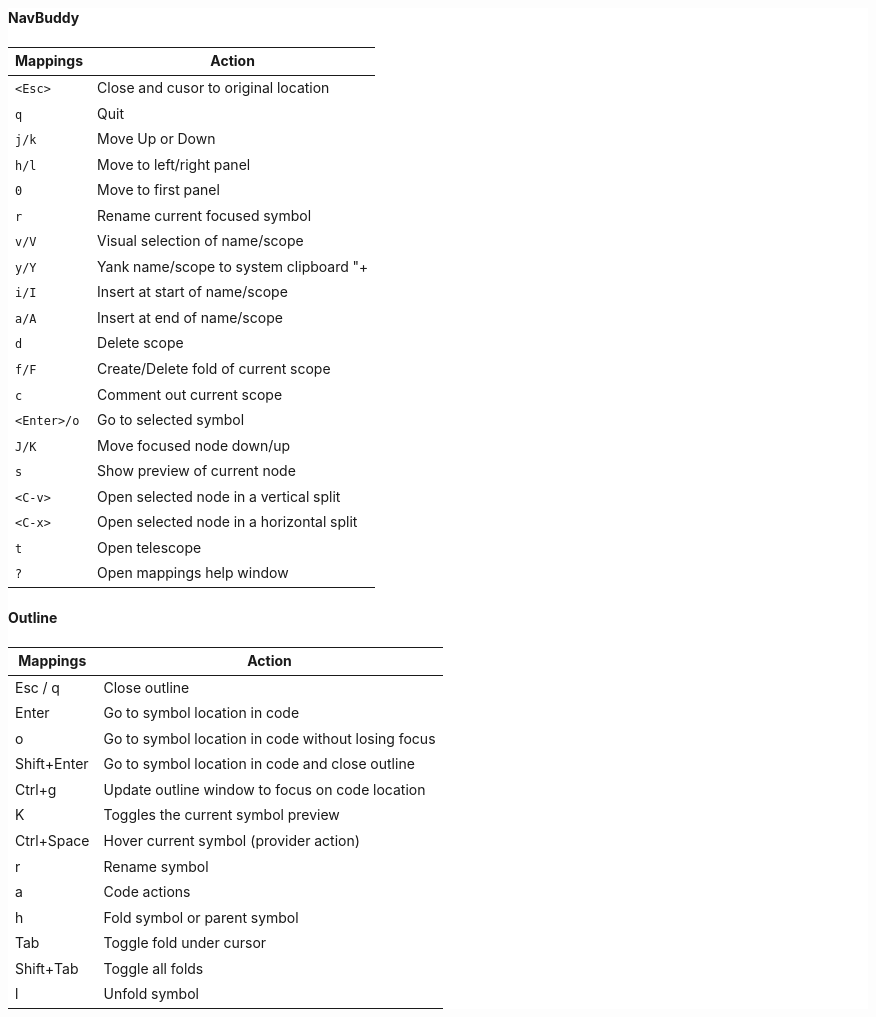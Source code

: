 #### NavBuddy
| Mappings     | Action                                                    |
| ------------ | --------------------------------------------------------- |
| `<Esc>`        | Close and cusor to original location                      |
| `q`            | Quit                                                      |
| `j/k`          | Move Up or Down                                           |
| `h/l`          | Move to left/right panel                                  |
| `0`            | Move to first panel                                       |
| `r`            | Rename current focused symbol                             |
| `v/V`          | Visual selection of name/scope                            |
| `y/Y`          | Yank name/scope to system clipboard "+                    |
| `i/I`          | Insert at start of name/scope                             |
| `a/A`          | Insert at end of name/scope                               |
| `d`            | Delete scope                                              |
| `f/F`          | Create/Delete fold of current scope                       |
| `c`            | Comment out current scope                                 |
| `<Enter>/o`    | Go to selected symbol                                     |
| `J/K`          | Move focused node down/up                                 |
| `s`            | Show preview of current node                              |
| `<C-v>`        | Open selected node in a vertical split                    |
| `<C-x>`        | Open selected node in a horizontal split                  |
| `t`            | Open telescope                                            |
| `?`            | Open mappings help window                                 |

#### Outline
| Mappings     | Action                                                    |
| ------------ | --------------------------------------------------------- |
| Esc / q      | Close outline                                             |
| Enter        | Go to symbol location in code                             |
| o            | Go to symbol location in code without losing focus        |
| Shift+Enter  | Go to symbol location in code and close outline           |
| Ctrl+g       | Update outline window to focus on code location           |
| K            | Toggles the current symbol preview                        |
| Ctrl+Space   | Hover current symbol (provider action)                    |
| r            | Rename symbol                                             |
| a            | Code actions                                              |
| h            | Fold symbol or parent symbol                              |
| Tab          | Toggle fold under cursor                                  |
| Shift+Tab    | Toggle all folds                                          |
| l            | Unfold symbol                                             |